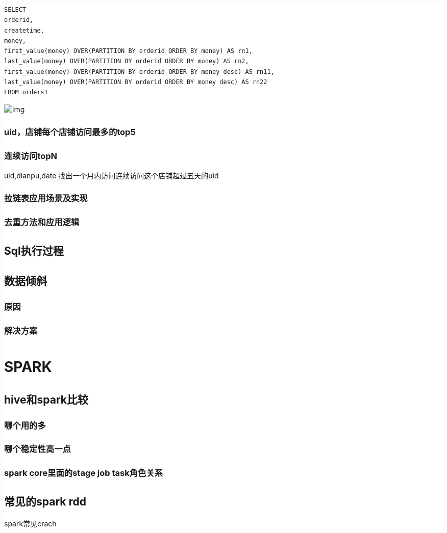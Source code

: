 ```
SELECT
orderid,
createtime,
money,
first_value(money) OVER(PARTITION BY orderid ORDER BY money) AS rn1,
last_value(money) OVER(PARTITION BY orderid ORDER BY money) AS rn2,
first_value(money) OVER(PARTITION BY orderid ORDER BY money desc) AS rn11,
last_value(money) OVER(PARTITION BY orderid ORDER BY money desc) AS rn22
FROM orders1 
```

![img](https://img-blog.csdnimg.cn/20200509170119285.png)

#### 

### uid，店铺每个店铺访问最多的top5

### 连续访问topN

uid,dianpu,date 找出一个月内访问连续访问这个店铺超过五天的uid

### 拉链表应用场景及实现

### 去重方法和应用逻辑

## Sql执行过程

## 数据倾斜

### 原因

### 解决方案

# SPARK

## hive和spark比较

### 哪个用的多

### 哪个稳定性高一点

### spark core里面的stage job task角色关系

## 常见的spark rdd

spark常见crach
